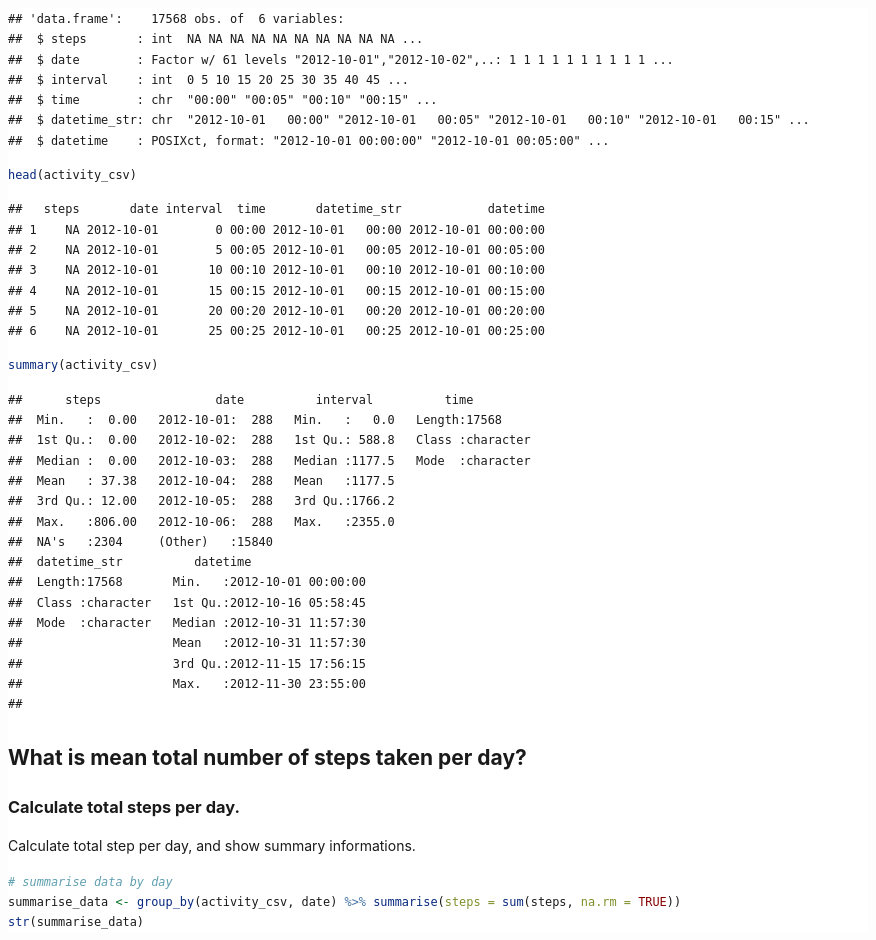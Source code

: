 ```
## 'data.frame':	17568 obs. of  6 variables:
##  $ steps       : int  NA NA NA NA NA NA NA NA NA NA ...
##  $ date        : Factor w/ 61 levels "2012-10-01","2012-10-02",..: 1 1 1 1 1 1 1 1 1 1 ...
##  $ interval    : int  0 5 10 15 20 25 30 35 40 45 ...
##  $ time        : chr  "00:00" "00:05" "00:10" "00:15" ...
##  $ datetime_str: chr  "2012-10-01   00:00" "2012-10-01   00:05" "2012-10-01   00:10" "2012-10-01   00:15" ...
##  $ datetime    : POSIXct, format: "2012-10-01 00:00:00" "2012-10-01 00:05:00" ...
```

```r
head(activity_csv)
```

```
##   steps       date interval  time       datetime_str            datetime
## 1    NA 2012-10-01        0 00:00 2012-10-01   00:00 2012-10-01 00:00:00
## 2    NA 2012-10-01        5 00:05 2012-10-01   00:05 2012-10-01 00:05:00
## 3    NA 2012-10-01       10 00:10 2012-10-01   00:10 2012-10-01 00:10:00
## 4    NA 2012-10-01       15 00:15 2012-10-01   00:15 2012-10-01 00:15:00
## 5    NA 2012-10-01       20 00:20 2012-10-01   00:20 2012-10-01 00:20:00
## 6    NA 2012-10-01       25 00:25 2012-10-01   00:25 2012-10-01 00:25:00
```

```r
summary(activity_csv)
```

```
##      steps                date          interval          time          
##  Min.   :  0.00   2012-10-01:  288   Min.   :   0.0   Length:17568      
##  1st Qu.:  0.00   2012-10-02:  288   1st Qu.: 588.8   Class :character  
##  Median :  0.00   2012-10-03:  288   Median :1177.5   Mode  :character  
##  Mean   : 37.38   2012-10-04:  288   Mean   :1177.5                     
##  3rd Qu.: 12.00   2012-10-05:  288   3rd Qu.:1766.2                     
##  Max.   :806.00   2012-10-06:  288   Max.   :2355.0                     
##  NA's   :2304     (Other)   :15840                                      
##  datetime_str          datetime                  
##  Length:17568       Min.   :2012-10-01 00:00:00  
##  Class :character   1st Qu.:2012-10-16 05:58:45  
##  Mode  :character   Median :2012-10-31 11:57:30  
##                     Mean   :2012-10-31 11:57:30  
##                     3rd Qu.:2012-11-15 17:56:15  
##                     Max.   :2012-11-30 23:55:00  
## 
```


## What is mean total number of steps taken per day?

### Calculate total steps per day.
Calculate total step per day, and show summary informations.

```r
# summarise data by day
summarise_data <- group_by(activity_csv, date) %>% summarise(steps = sum(steps, na.rm = TRUE))
str(summarise_data)
```

